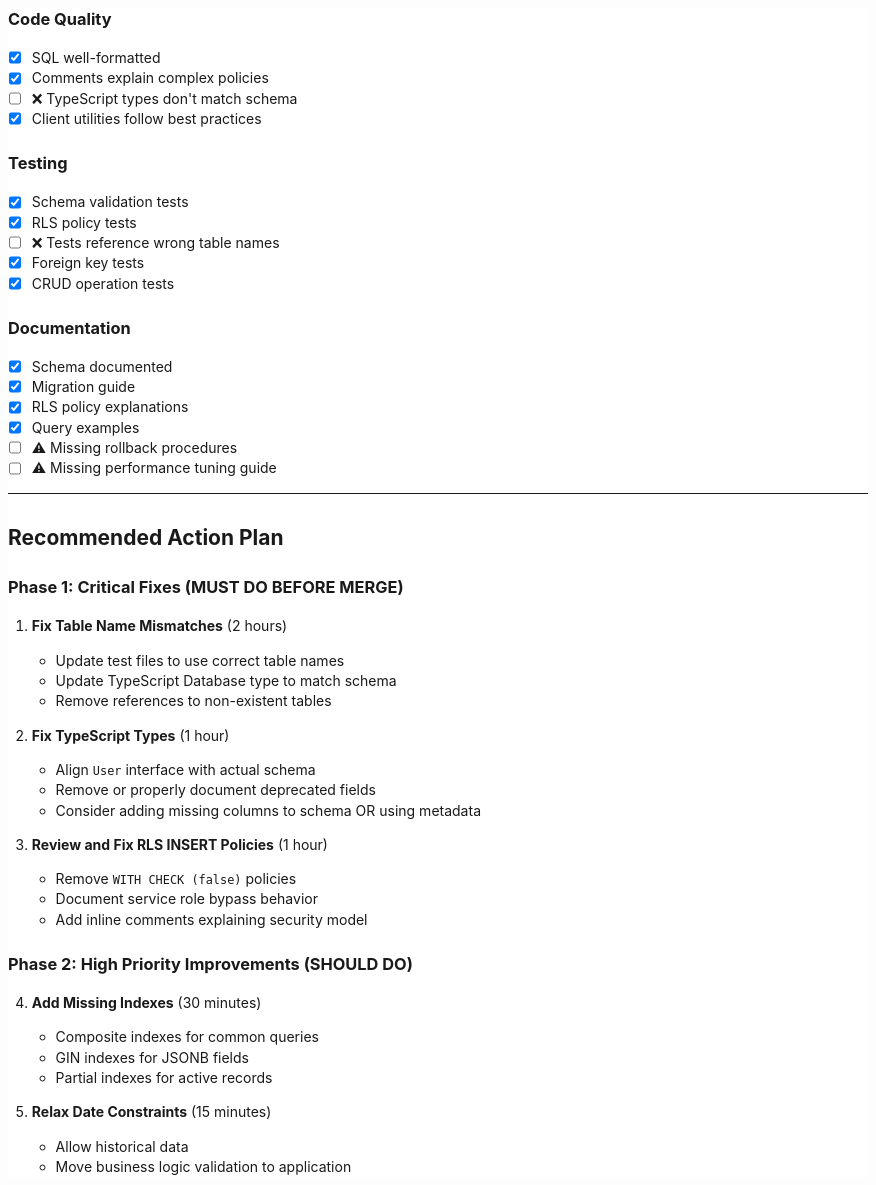 ### Code Quality
- [x] SQL well-formatted
- [x] Comments explain complex policies
- [ ] ❌ TypeScript types don't match schema
- [x] Client utilities follow best practices

### Testing
- [x] Schema validation tests
- [x] RLS policy tests
- [ ] ❌ Tests reference wrong table names
- [x] Foreign key tests
- [x] CRUD operation tests

### Documentation
- [x] Schema documented
- [x] Migration guide
- [x] RLS policy explanations
- [x] Query examples
- [ ] ⚠️ Missing rollback procedures
- [ ] ⚠️ Missing performance tuning guide

---

## Recommended Action Plan

### Phase 1: Critical Fixes (MUST DO BEFORE MERGE)

1. **Fix Table Name Mismatches** (2 hours)
   - Update test files to use correct table names
   - Update TypeScript Database type to match schema
   - Remove references to non-existent tables

2. **Fix TypeScript Types** (1 hour)
   - Align `User` interface with actual schema
   - Remove or properly document deprecated fields
   - Consider adding missing columns to schema OR using metadata

3. **Review and Fix RLS INSERT Policies** (1 hour)
   - Remove `WITH CHECK (false)` policies
   - Document service role bypass behavior
   - Add inline comments explaining security model

### Phase 2: High Priority Improvements (SHOULD DO)

4. **Add Missing Indexes** (30 minutes)
   - Composite indexes for common queries
   - GIN indexes for JSONB fields
   - Partial indexes for active records

5. **Relax Date Constraints** (15 minutes)
   - Allow historical data
   - Move business logic validation to application
